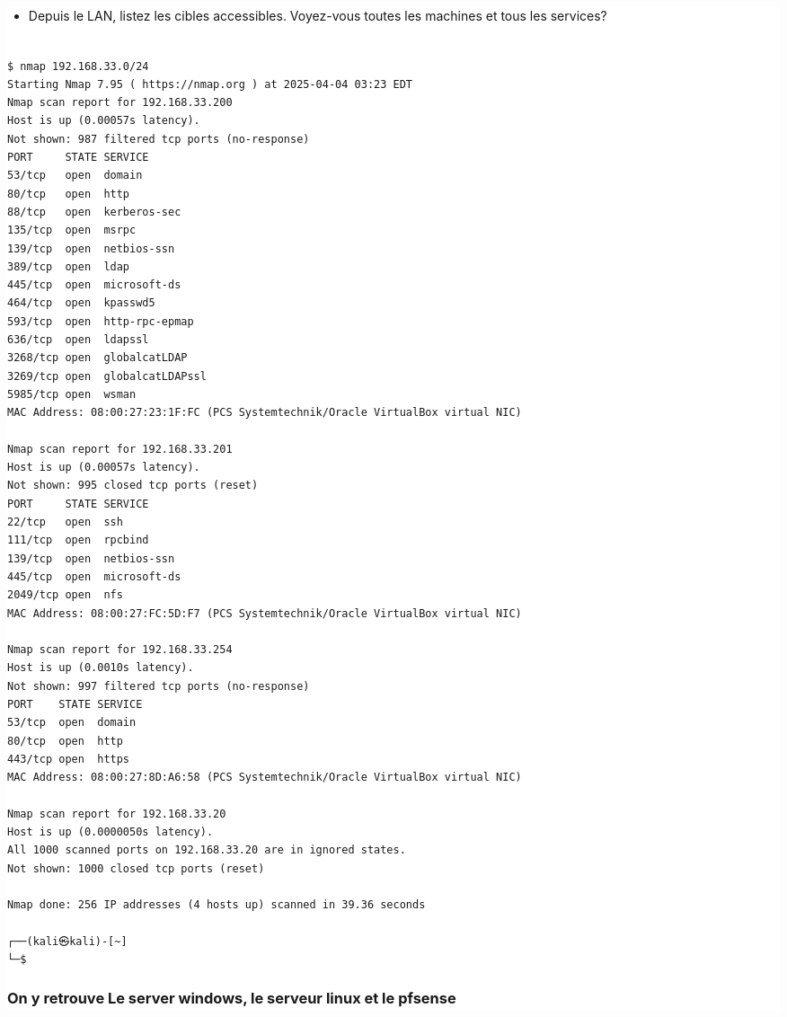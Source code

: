 

- Depuis le LAN, listez les cibles accessibles. Voyez-vous toutes les machines et tous les services?

````

$ nmap 192.168.33.0/24
Starting Nmap 7.95 ( https://nmap.org ) at 2025-04-04 03:23 EDT
Nmap scan report for 192.168.33.200
Host is up (0.00057s latency).
Not shown: 987 filtered tcp ports (no-response)
PORT     STATE SERVICE
53/tcp   open  domain
80/tcp   open  http
88/tcp   open  kerberos-sec
135/tcp  open  msrpc
139/tcp  open  netbios-ssn
389/tcp  open  ldap
445/tcp  open  microsoft-ds
464/tcp  open  kpasswd5
593/tcp  open  http-rpc-epmap
636/tcp  open  ldapssl
3268/tcp open  globalcatLDAP
3269/tcp open  globalcatLDAPssl
5985/tcp open  wsman
MAC Address: 08:00:27:23:1F:FC (PCS Systemtechnik/Oracle VirtualBox virtual NIC)

Nmap scan report for 192.168.33.201
Host is up (0.00057s latency).
Not shown: 995 closed tcp ports (reset)
PORT     STATE SERVICE
22/tcp   open  ssh
111/tcp  open  rpcbind
139/tcp  open  netbios-ssn
445/tcp  open  microsoft-ds
2049/tcp open  nfs
MAC Address: 08:00:27:FC:5D:F7 (PCS Systemtechnik/Oracle VirtualBox virtual NIC)

Nmap scan report for 192.168.33.254
Host is up (0.0010s latency).
Not shown: 997 filtered tcp ports (no-response)
PORT    STATE SERVICE
53/tcp  open  domain
80/tcp  open  http
443/tcp open  https
MAC Address: 08:00:27:8D:A6:58 (PCS Systemtechnik/Oracle VirtualBox virtual NIC)

Nmap scan report for 192.168.33.20
Host is up (0.0000050s latency).
All 1000 scanned ports on 192.168.33.20 are in ignored states.
Not shown: 1000 closed tcp ports (reset)

Nmap done: 256 IP addresses (4 hosts up) scanned in 39.36 seconds
                                                                                                                   
┌──(kali㉿kali)-[~]
└─$ 

````
### On y retrouve Le server windows, le serveur linux et le pfsense 
